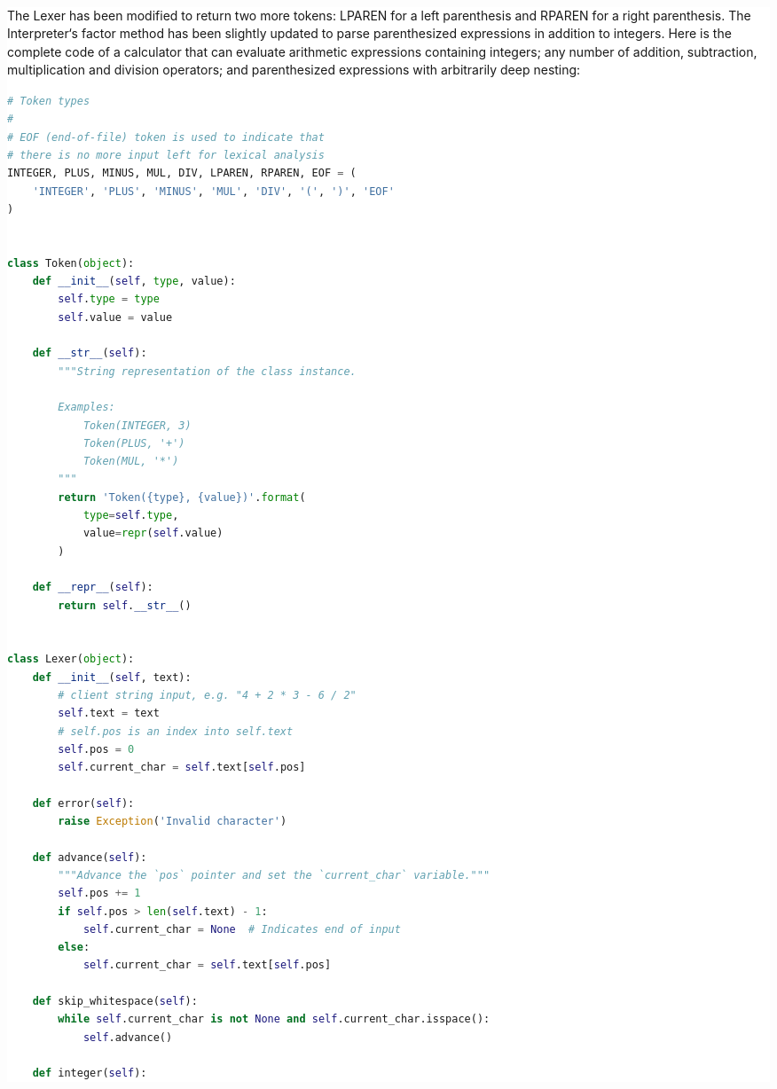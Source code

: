 The Lexer has been modified to return two more tokens: LPAREN for a left parenthesis and RPAREN for a right parenthesis.
The Interpreter‘s factor method has been slightly updated to parse parenthesized expressions in addition to integers.
Here is the complete code of a calculator that can evaluate arithmetic expressions containing integers; any number of addition, subtraction, multiplication and division operators; and parenthesized expressions with arbitrarily deep nesting:

```python
# Token types
#
# EOF (end-of-file) token is used to indicate that
# there is no more input left for lexical analysis
INTEGER, PLUS, MINUS, MUL, DIV, LPAREN, RPAREN, EOF = (
    'INTEGER', 'PLUS', 'MINUS', 'MUL', 'DIV', '(', ')', 'EOF'
)


class Token(object):
    def __init__(self, type, value):
        self.type = type
        self.value = value

    def __str__(self):
        """String representation of the class instance.

        Examples:
            Token(INTEGER, 3)
            Token(PLUS, '+')
            Token(MUL, '*')
        """
        return 'Token({type}, {value})'.format(
            type=self.type,
            value=repr(self.value)
        )

    def __repr__(self):
        return self.__str__()


class Lexer(object):
    def __init__(self, text):
        # client string input, e.g. "4 + 2 * 3 - 6 / 2"
        self.text = text
        # self.pos is an index into self.text
        self.pos = 0
        self.current_char = self.text[self.pos]

    def error(self):
        raise Exception('Invalid character')

    def advance(self):
        """Advance the `pos` pointer and set the `current_char` variable."""
        self.pos += 1
        if self.pos > len(self.text) - 1:
            self.current_char = None  # Indicates end of input
        else:
            self.current_char = self.text[self.pos]

    def skip_whitespace(self):
        while self.current_char is not None and self.current_char.isspace():
            self.advance()

    def integer(self):
```